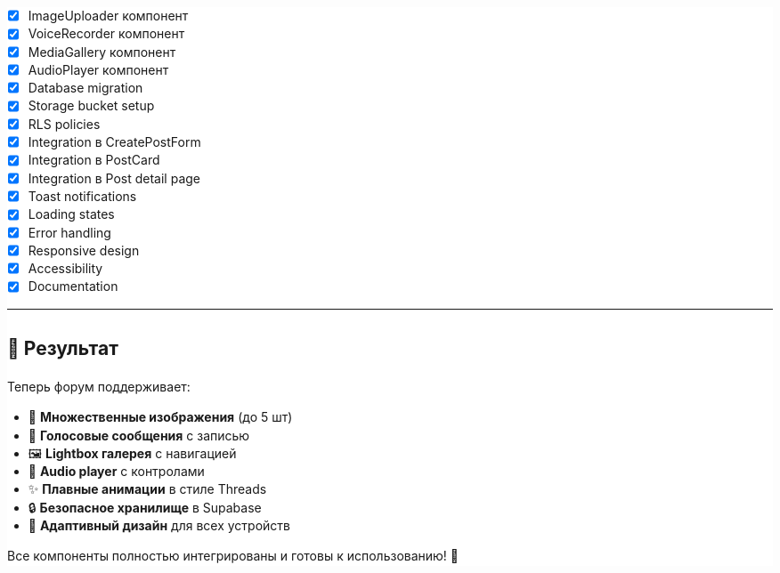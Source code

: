 - [x] ImageUploader компонент
- [x] VoiceRecorder компонент
- [x] MediaGallery компонент
- [x] AudioPlayer компонент
- [x] Database migration
- [x] Storage bucket setup
- [x] RLS policies
- [x] Integration в CreatePostForm
- [x] Integration в PostCard
- [x] Integration в Post detail page
- [x] Toast notifications
- [x] Loading states
- [x] Error handling
- [x] Responsive design
- [x] Accessibility
- [x] Documentation

---

## 🎉 Результат

Теперь форум поддерживает:
- 📸 **Множественные изображения** (до 5 шт)
- 🎤 **Голосовые сообщения** с записью
- 🖼️ **Lightbox галерея** с навигацией
- 🎵 **Audio player** с контролами
- ✨ **Плавные анимации** в стиле Threads
- 🔒 **Безопасное хранилище** в Supabase
- 📱 **Адаптивный дизайн** для всех устройств

Все компоненты полностью интегрированы и готовы к использованию! 🚀
